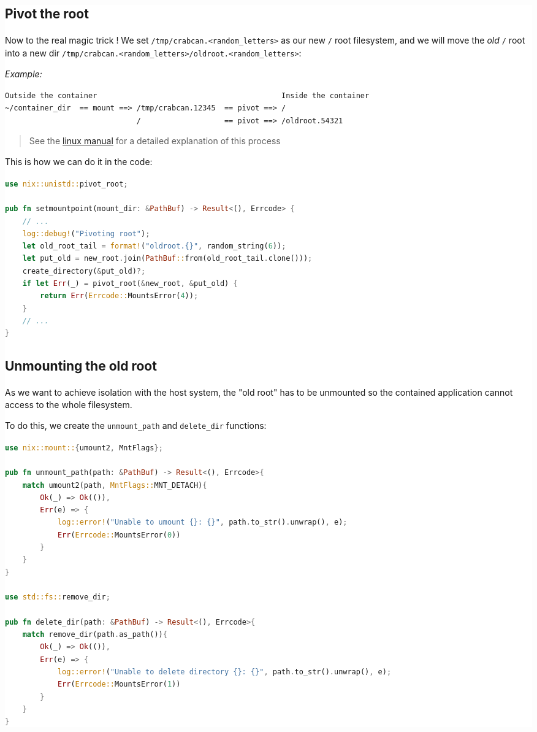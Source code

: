 ## Pivot the root

Now to the real magic trick ! We set `/tmp/crabcan.<random_letters>` as our new `/` root filesystem,
and we will move the *old* `/` root into a new dir `/tmp/crabcan.<random_letters>/oldroot.<random_letters>`:

*Example:*
```
Outside the container                                          Inside the container
~/container_dir  == mount ==> /tmp/crabcan.12345  == pivot ==> /
                              /                   == pivot ==> /oldroot.54321
```

> See the [linux manual](https://man7.org/linux/man-pages/man2/pivot_root.2.html) for a detailed
explanation of this process

This is how we can do it in the code:

``` rust
use nix::unistd::pivot_root;

pub fn setmountpoint(mount_dir: &PathBuf) -> Result<(), Errcode> {
    // ...
    log::debug!("Pivoting root");
    let old_root_tail = format!("oldroot.{}", random_string(6));
    let put_old = new_root.join(PathBuf::from(old_root_tail.clone()));
    create_directory(&put_old)?;
    if let Err(_) = pivot_root(&new_root, &put_old) {
        return Err(Errcode::MountsError(4));
    }
    // ...
}
```

## Unmounting the old root

As we want to achieve isolation with the host system, the "old root" has to be unmounted
so the contained application cannot access to the whole filesystem.

To do this, we create the `unmount_path` and `delete_dir` functions:

``` rust
use nix::mount::{umount2, MntFlags};

pub fn unmount_path(path: &PathBuf) -> Result<(), Errcode>{
    match umount2(path, MntFlags::MNT_DETACH){
        Ok(_) => Ok(()),
        Err(e) => {
            log::error!("Unable to umount {}: {}", path.to_str().unwrap(), e);
            Err(Errcode::MountsError(0))
        }
    }
}

use std::fs::remove_dir;

pub fn delete_dir(path: &PathBuf) -> Result<(), Errcode>{
    match remove_dir(path.as_path()){
        Ok(_) => Ok(()),
        Err(e) => {
            log::error!("Unable to delete directory {}: {}", path.to_str().unwrap(), e);
            Err(Errcode::MountsError(1))
        }
    }
}
```